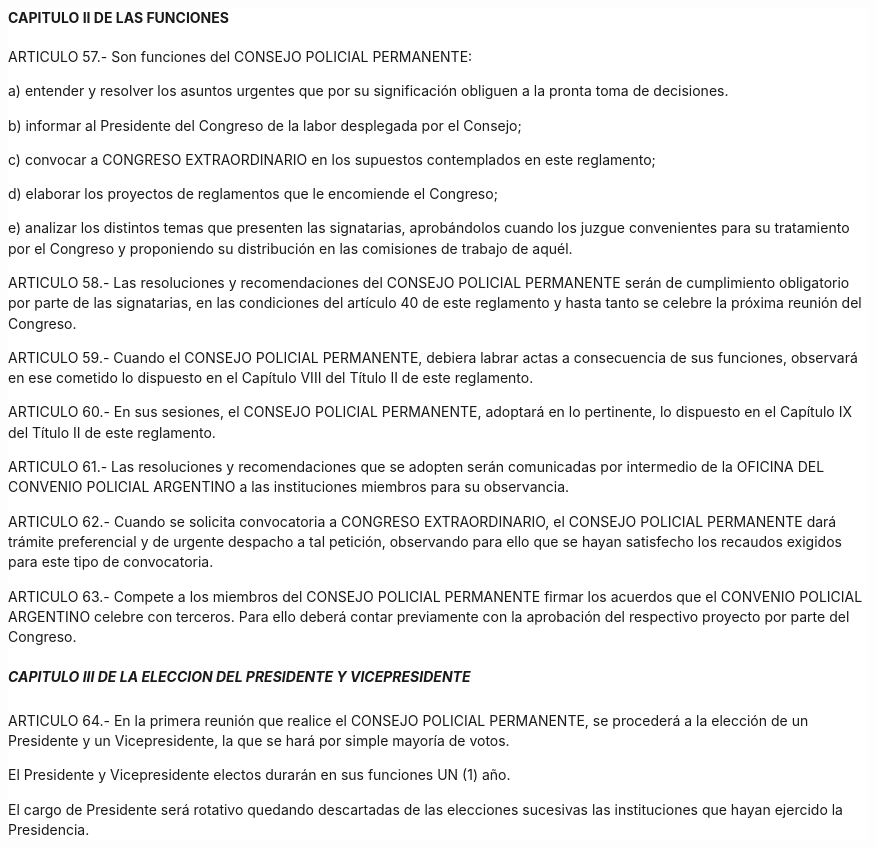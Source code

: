 #### CAPITULO II DE LAS FUNCIONES

<a id="57"></a>
ARTICULO  57.-  Son funciones del CONSEJO POLICIAL PERMANENTE:

a) entender y resolver los asuntos urgentes que por su significación  obliguen  a  la  pronta  toma  de  decisiones.

b) informar al Presidente  del  Congreso de la labor desplegada por el Consejo;

c) convocar a CONGRESO EXTRAORDINARIO en los supuestos contemplados en este reglamento;

d)  elaborar  los proyectos de reglamentos  que  le  encomiende  el Congreso;

e) analizar los  distintos  temas  que  presenten  las signatarias, aprobándolos  cuando  los  juzgue convenientes para su  tratamiento por el Congreso y proponiendo  su distribución en las comisiones de trabajo de aquél.

<a id="58"></a>
ARTICULO  58.-  Las  resoluciones  y  recomendaciones  del  CONSEJO POLICIAL PERMANENTE serán de cumplimiento obligatorio por parte  de las  signatarias,  en  las  condiciones  del  artículo  40  de este reglamento  y  hasta  tanto  se  celebre  la  próxima  reunión  del Congreso.

<a id="59"></a>
ARTICULO  59.-  Cuando  el  CONSEJO  POLICIAL  PERMANENTE,  debiera labrar  actas  a  consecuencia  de  sus funciones, observará en ese cometido lo dispuesto en el Capítulo  VIII  del  Título  II de este reglamento.

<a id="60"></a>
ARTICULO  60.-  En  sus  sesiones,  el CONSEJO POLICIAL PERMANENTE, adoptará  en lo pertinente, lo dispuesto  en  el  Capítulo  IX  del Título II de este reglamento.

<a id="61"></a>
ARTICULO  61.-  Las  resoluciones  y recomendaciones que se adopten serán  comunicadas  por  intermedio  de  la  OFICINA  DEL  CONVENIO POLICIAL ARGENTINO a las instituciones miembros para su observancia.

<a id="62"></a>
ARTICULO    62.-    Cuando  se  solicita  convocatoria  a  CONGRESO EXTRAORDINARIO,  el  CONSEJO    POLICIAL  PERMANENTE  dará  trámite preferencial y de urgente despacho  a tal petición, observando para ello que se hayan satisfecho los recaudos  exigidos  para este tipo de convocatoria.

<a id="63"></a>
ARTICULO    63.-  Compete  a  los  miembros  del  CONSEJO  POLICIAL PERMANENTE firmar  los  acuerdos que el CONVENIO POLICIAL ARGENTINO celebre con terceros. Para  ello  deberá  contar previamente con la aprobación  del  respectivo  proyecto  por  parte    del  Congreso.

##### CAPITULO III DE LA ELECCION DEL PRESIDENTE Y VICEPRESIDENTE

<a id="64"></a>
ARTICULO  64.-  En  la  primera  reunión  que  realice  el  CONSEJO POLICIAL PERMANENTE, se procederá a la elección de un Presidente  y un  Vicepresidente,  la  que  se  hará por simple mayoría de votos.

El Presidente y Vicepresidente electos  durarán en sus funciones UN (1) año.

El cargo de Presidente será rotativo quedando  descartadas  de  las elecciones  sucesivas  las  instituciones  que  hayan  ejercido  la Presidencia.
